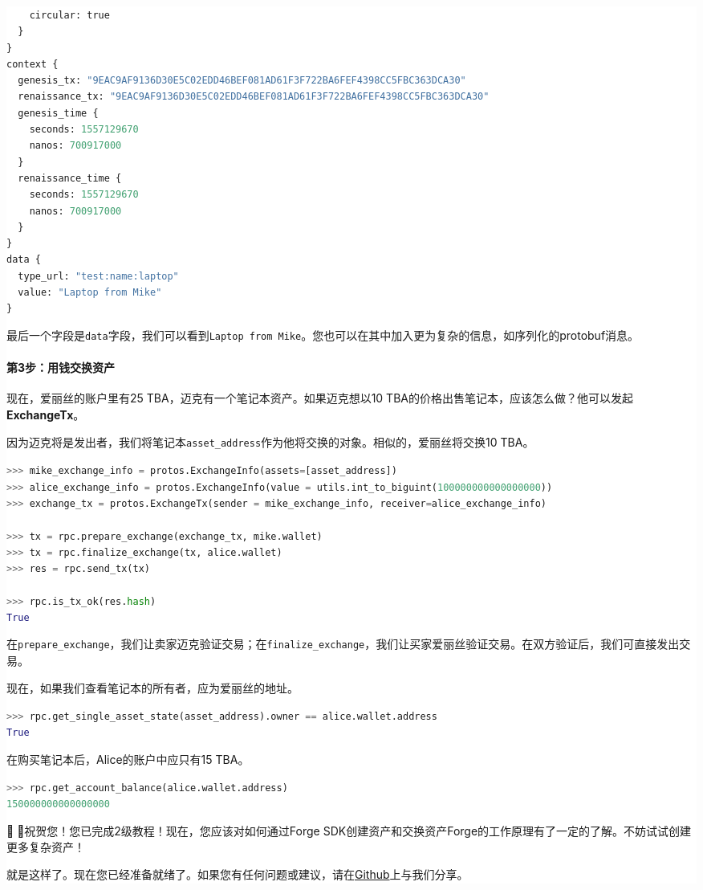 ```python
    circular: true
  }
}
context {
  genesis_tx: "9EAC9AF9136D30E5C02EDD46BEF081AD61F3F722BA6FEF4398CC5FBC363DCA30"
  renaissance_tx: "9EAC9AF9136D30E5C02EDD46BEF081AD61F3F722BA6FEF4398CC5FBC363DCA30"
  genesis_time {
    seconds: 1557129670
    nanos: 700917000
  }
  renaissance_time {
    seconds: 1557129670
    nanos: 700917000
  }
}
data {
  type_url: "test:name:laptop"
  value: "Laptop from Mike"
}
```

最后一个字段是`data`字段，我们可以看到`Laptop from Mike`。您也可以在其中加入更为复杂的信息，如序列化的protobuf消息。

#### 第3步：用钱交换资产

现在，爱丽丝的账户里有25 TBA，迈克有一个笔记本资产。如果迈克想以10 TBA的价格出售笔记本，应该怎么做？他可以发起**ExchangeTx**。

因为迈克将是发出者，我们将笔记本`asset_address`作为他将交换的对象。相似的，爱丽丝将交换10 TBA。

```python
>>> mike_exchange_info = protos.ExchangeInfo(assets=[asset_address])
>>> alice_exchange_info = protos.ExchangeInfo(value = utils.int_to_biguint(100000000000000000))
>>> exchange_tx = protos.ExchangeTx(sender = mike_exchange_info, receiver=alice_exchange_info)

>>> tx = rpc.prepare_exchange(exchange_tx, mike.wallet)
>>> tx = rpc.finalize_exchange(tx, alice.wallet)
>>> res = rpc.send_tx(tx)

>>> rpc.is_tx_ok(res.hash)
True
```
在`prepare_exchange`，我们让卖家迈克验证交易；在`finalize_exchange`，我们让买家爱丽丝验证交易。在双方验证后，我们可直接发出交易。

现在，如果我们查看笔记本的所有者，应为爱丽丝的地址。

```python
>>> rpc.get_single_asset_state(asset_address).owner == alice.wallet.address
True
```

在购买笔记本后，Alice的账户中应只有15 TBA。

```python
>>> rpc.get_account_balance(alice.wallet.address)
150000000000000000
```

 🎉 🎉祝贺您！您已完成2级教程！现在，您应该对如何通过Forge SDK创建资产和交换资产Forge的工作原理有了一定的了解。不妨试试创建更多复杂资产！

就是这样了。现在您已经准备就绪了。如果您有任何问题或建议，请在[Github](https://github.com/ArcBlock/forge-python-sdk)上与我们分享。
